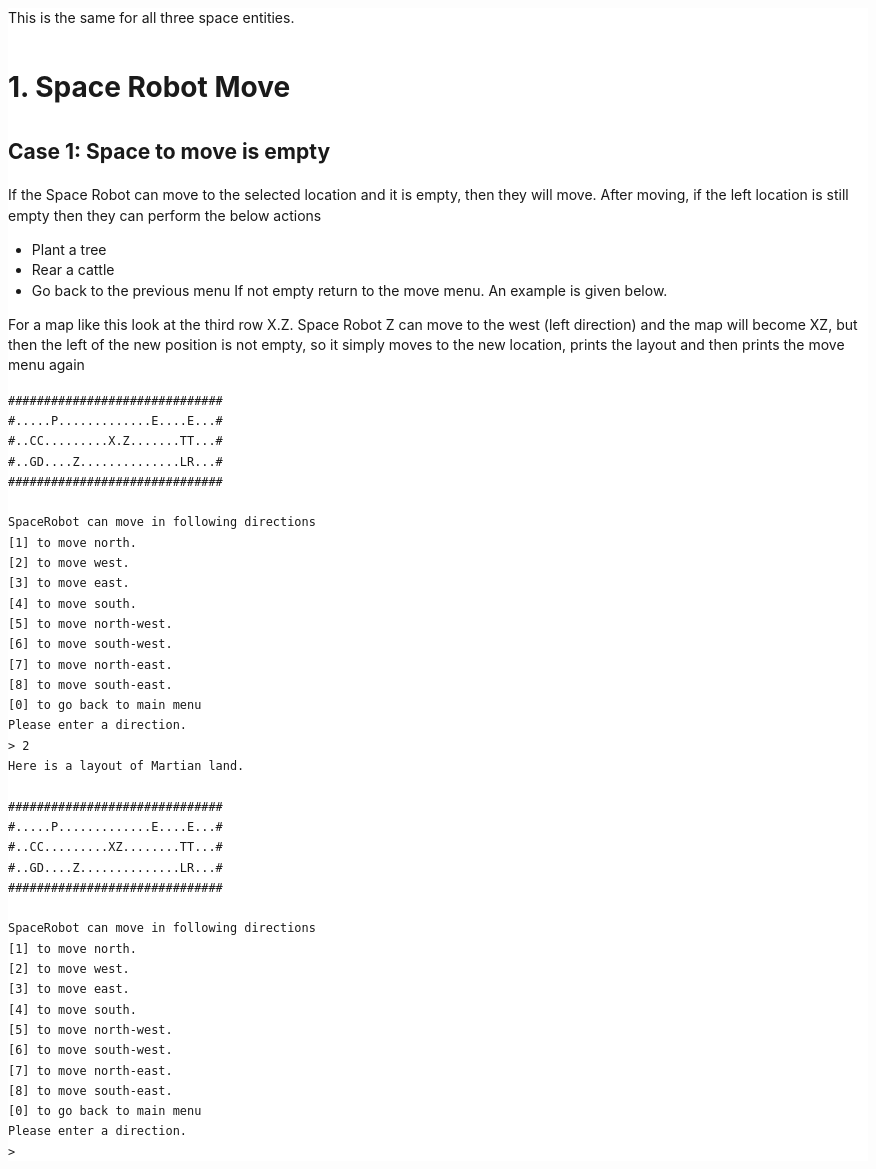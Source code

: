 This is the same for all three space entities. 

# 1. Space Robot Move 
## Case 1: Space to move is empty 
If the Space Robot can move to the selected location and it is empty, then they will move. After moving, if the left location is still empty then they can perform the below actions  
- Plant a tree 
- Rear a cattle 
- Go back to the previous menu 
If not empty return to the move menu. An example is given below. 

For a map like this look at the third row X.Z. Space Robot Z can move to the west (left direction) and the map will become XZ, but then the left of the new position is not empty, so it simply moves to the new location, prints the layout and then prints the move menu again 

```
############################## 
#.....P.............E....E...# 
#..CC.........X.Z.......TT...# 
#..GD....Z..............LR...# 
############################## 
 
SpaceRobot can move in following directions 
[1] to move north. 
[2] to move west. 
[3] to move east. 
[4] to move south. 
[5] to move north-west. 
[6] to move south-west. 
[7] to move north-east. 
[8] to move south-east. 
[0] to go back to main menu 
Please enter a direction. 
> 2 
Here is a layout of Martian land. 
 
############################## 
#.....P.............E....E...# 
#..CC.........XZ........TT...# 
#..GD....Z..............LR...# 
############################## 
 
SpaceRobot can move in following directions 
[1] to move north. 
[2] to move west. 
[3] to move east. 
[4] to move south. 
[5] to move north-west. 
[6] to move south-west. 
[7] to move north-east. 
[8] to move south-east. 
[0] to go back to main menu 
Please enter a direction. 
>
```
